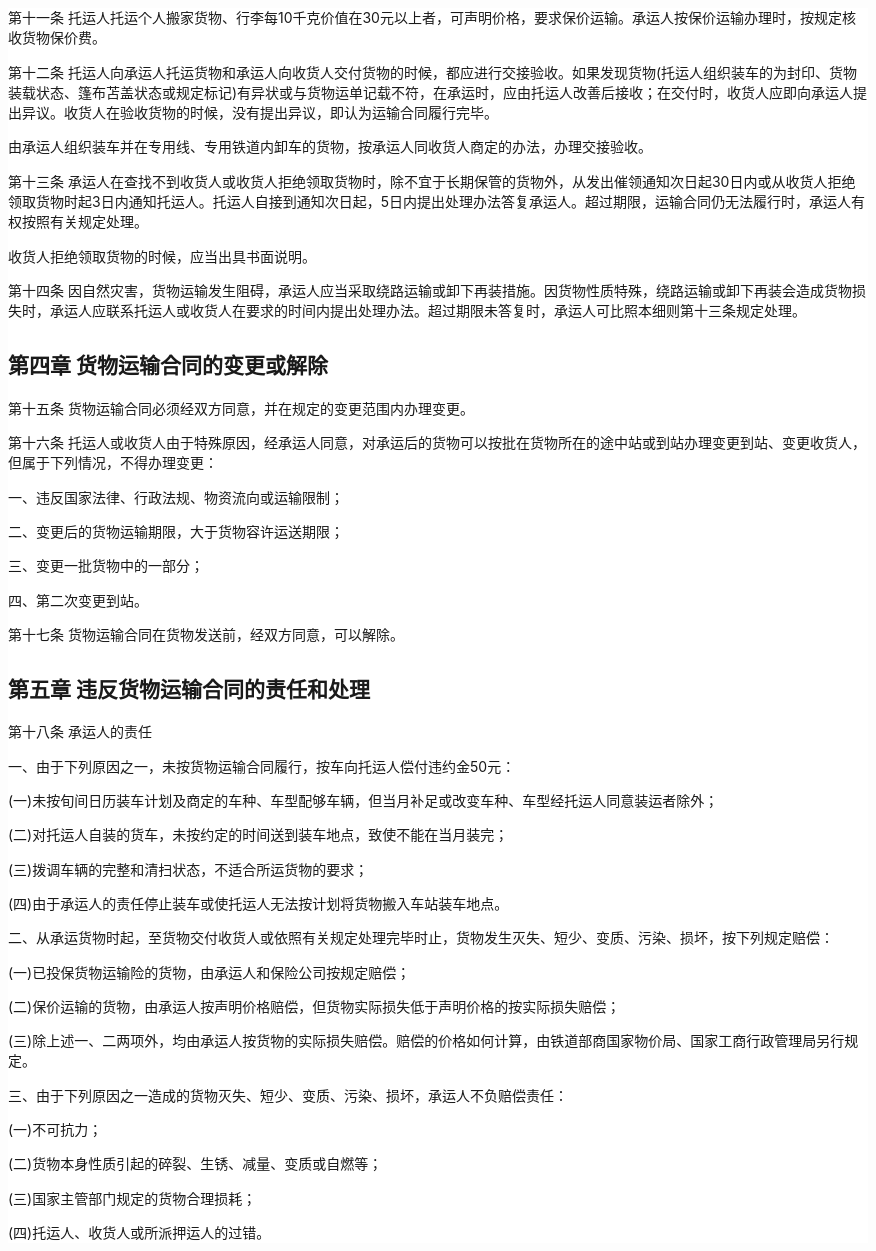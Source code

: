 第十一条 托运人托运个人搬家货物、行李每10千克价值在30元以上者，可声明价格，要求保价运输。承运人按保价运输办理时，按规定核收货物保价费。

第十二条 托运人向承运人托运货物和承运人向收货人交付货物的时候，都应进行交接验收。如果发现货物(托运人组织装车的为封印、货物装载状态、篷布苫盖状态或规定标记)有异状或与货物运单记载不符，在承运时，应由托运人改善后接收；在交付时，收货人应即向承运人提出异议。收货人在验收货物的时候，没有提出异议，即认为运输合同履行完毕。

由承运人组织装车并在专用线、专用铁道内卸车的货物，按承运人同收货人商定的办法，办理交接验收。

第十三条 承运人在查找不到收货人或收货人拒绝领取货物时，除不宜于长期保管的货物外，从发出催领通知次日起30日内或从收货人拒绝领取货物时起3日内通知托运人。托运人自接到通知次日起，5日内提出处理办法答复承运人。超过期限，运输合同仍无法履行时，承运人有权按照有关规定处理。

收货人拒绝领取货物的时候，应当出具书面说明。

第十四条 因自然灾害，货物运输发生阻碍，承运人应当采取绕路运输或卸下再装措施。因货物性质特殊，绕路运输或卸下再装会造成货物损失时，承运人应联系托运人或收货人在要求的时间内提出处理办法。超过期限未答复时，承运人可比照本细则第十三条规定处理。

## 第四章 货物运输合同的变更或解除

第十五条 货物运输合同必须经双方同意，并在规定的变更范围内办理变更。

第十六条 托运人或收货人由于特殊原因，经承运人同意，对承运后的货物可以按批在货物所在的途中站或到站办理变更到站、变更收货人，但属于下列情况，不得办理变更：

一、违反国家法律、行政法规、物资流向或运输限制；

二、变更后的货物运输期限，大于货物容许运送期限；

三、变更一批货物中的一部分；

四、第二次变更到站。

第十七条 货物运输合同在货物发送前，经双方同意，可以解除。

## 第五章 违反货物运输合同的责任和处理

第十八条 承运人的责任

一、由于下列原因之一，未按货物运输合同履行，按车向托运人偿付违约金50元：

(一)未按旬间日历装车计划及商定的车种、车型配够车辆，但当月补足或改变车种、车型经托运人同意装运者除外；

(二)对托运人自装的货车，未按约定的时间送到装车地点，致使不能在当月装完；

(三)拨调车辆的完整和清扫状态，不适合所运货物的要求；

(四)由于承运人的责任停止装车或使托运人无法按计划将货物搬入车站装车地点。

二、从承运货物时起，至货物交付收货人或依照有关规定处理完毕时止，货物发生灭失、短少、变质、污染、损坏，按下列规定赔偿：

(一)已投保货物运输险的货物，由承运人和保险公司按规定赔偿；

(二)保价运输的货物，由承运人按声明价格赔偿，但货物实际损失低于声明价格的按实际损失赔偿；

(三)除上述一、二两项外，均由承运人按货物的实际损失赔偿。赔偿的价格如何计算，由铁道部商国家物价局、国家工商行政管理局另行规定。

三、由于下列原因之一造成的货物灭失、短少、变质、污染、损坏，承运人不负赔偿责任：

(一)不可抗力；

(二)货物本身性质引起的碎裂、生锈、减量、变质或自燃等；

(三)国家主管部门规定的货物合理损耗；

(四)托运人、收货人或所派押运人的过错。
